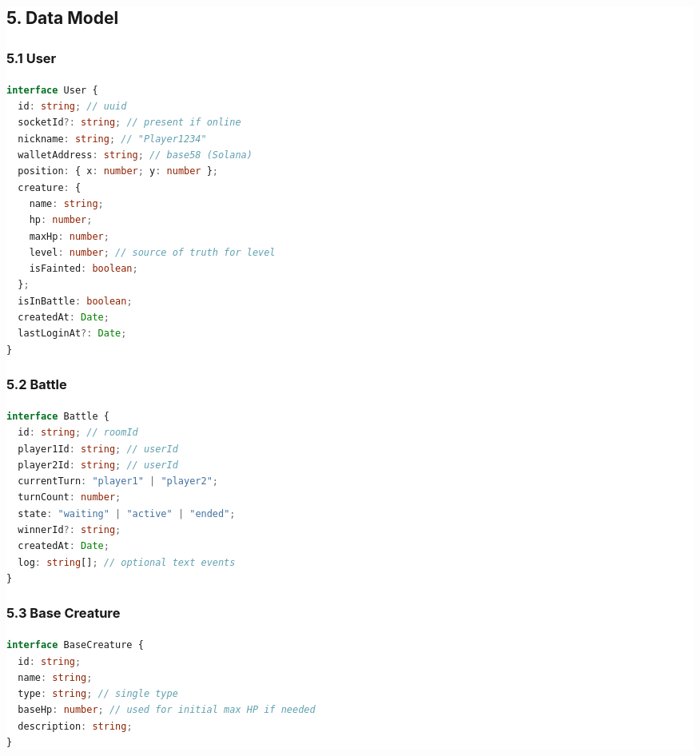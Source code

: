 
## 5. Data Model

### 5.1 User

```ts
interface User {
  id: string; // uuid
  socketId?: string; // present if online
  nickname: string; // "Player1234"
  walletAddress: string; // base58 (Solana)
  position: { x: number; y: number };
  creature: {
    name: string;
    hp: number;
    maxHp: number;
    level: number; // source of truth for level
    isFainted: boolean;
  };
  isInBattle: boolean;
  createdAt: Date;
  lastLoginAt?: Date;
}
```

### 5.2 Battle

```ts
interface Battle {
  id: string; // roomId
  player1Id: string; // userId
  player2Id: string; // userId
  currentTurn: "player1" | "player2";
  turnCount: number;
  state: "waiting" | "active" | "ended";
  winnerId?: string;
  createdAt: Date;
  log: string[]; // optional text events
}
```

### 5.3 Base Creature

```ts
interface BaseCreature {
  id: string;
  name: string;
  type: string; // single type
  baseHp: number; // used for initial max HP if needed
  description: string;
}
```
